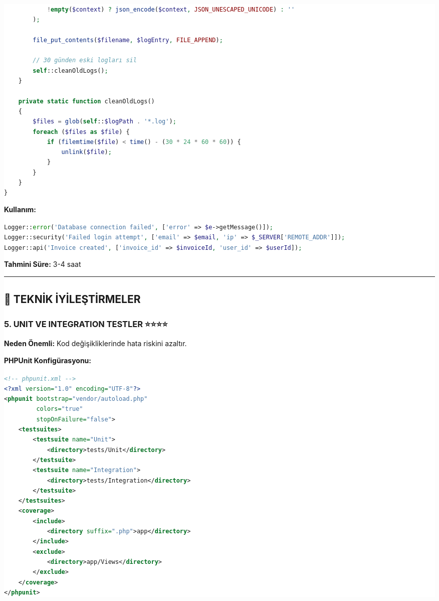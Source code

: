 ```php
            !empty($context) ? json_encode($context, JSON_UNESCAPED_UNICODE) : ''
        );

        file_put_contents($filename, $logEntry, FILE_APPEND);

        // 30 günden eski logları sil
        self::cleanOldLogs();
    }

    private static function cleanOldLogs()
    {
        $files = glob(self::$logPath . '*.log');
        foreach ($files as $file) {
            if (filemtime($file) < time() - (30 * 24 * 60 * 60)) {
                unlink($file);
            }
        }
    }
}
```

**Kullanım:**
```php
Logger::error('Database connection failed', ['error' => $e->getMessage()]);
Logger::security('Failed login attempt', ['email' => $email, 'ip' => $_SERVER['REMOTE_ADDR']]);
Logger::api('Invoice created', ['invoice_id' => $invoiceId, 'user_id' => $userId]);
```

**Tahmini Süre:** 3-4 saat

---

## 🔧 TEKNİK İYİLEŞTİRMELER

### 5. UNIT VE INTEGRATION TESTLER ⭐⭐⭐⭐

**Neden Önemli:** Kod değişikliklerinde hata riskini azaltır.

**PHPUnit Konfigürasyonu:**

```xml
<!-- phpunit.xml -->
<?xml version="1.0" encoding="UTF-8"?>
<phpunit bootstrap="vendor/autoload.php"
         colors="true"
         stopOnFailure="false">
    <testsuites>
        <testsuite name="Unit">
            <directory>tests/Unit</directory>
        </testsuite>
        <testsuite name="Integration">
            <directory>tests/Integration</directory>
        </testsuite>
    </testsuites>
    <coverage>
        <include>
            <directory suffix=".php">app</directory>
        </include>
        <exclude>
            <directory>app/Views</directory>
        </exclude>
    </coverage>
</phpunit>
```
